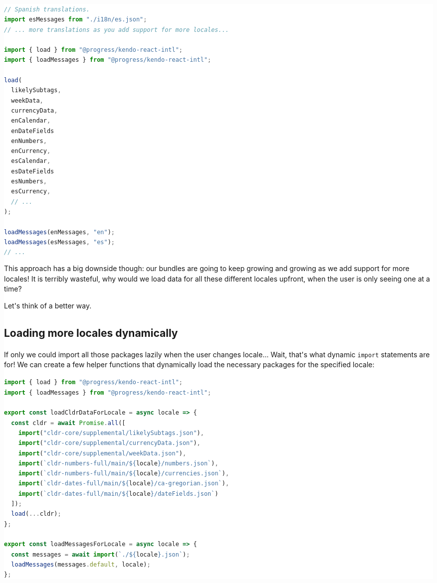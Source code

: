 ```js
// Spanish translations.
import esMessages from "./i18n/es.json";
// ... more translations as you add support for more locales...

import { load } from "@progress/kendo-react-intl";
import { loadMessages } from "@progress/kendo-react-intl";

load(
  likelySubtags,
  weekData,
  currencyData,
  enCalendar,
  enDateFields
  enNumbers,
  enCurrency,
  esCalendar,
  esDateFields
  esNumbers,
  esCurrency,
  // ...
);

loadMessages(enMessages, "en");
loadMessages(esMessages, "es");
// ...
```

This approach has a big downside though: our bundles are going to keep growing and growing as we add support for more locales! It is terribly wasteful, why would we load data for all these different locales upfront, when the user is only seeing one at a time?

Let's think of a better way.

## Loading more locales dynamically

If only we could import all those packages lazily when the user changes locale... Wait, that's what dynamic `import` statements are for! We can create a few helper functions that dynamically load the necessary packages for the specified locale:

```js
import { load } from "@progress/kendo-react-intl";
import { loadMessages } from "@progress/kendo-react-intl";

export const loadCldrDataForLocale = async locale => {
  const cldr = await Promise.all([
    import("cldr-core/supplemental/likelySubtags.json"),
    import("cldr-core/supplemental/currencyData.json"),
    import("cldr-core/supplemental/weekData.json"),
    import(`cldr-numbers-full/main/${locale}/numbers.json`),
    import(`cldr-numbers-full/main/${locale}/currencies.json`),
    import(`cldr-dates-full/main/${locale}/ca-gregorian.json`),
    import(`cldr-dates-full/main/${locale}/dateFields.json`)
  ]);
  load(...cldr);
};

export const loadMessagesForLocale = async locale => {
  const messages = await import(`./${locale}.json`);
  loadMessages(messages.default, locale);
};
```
